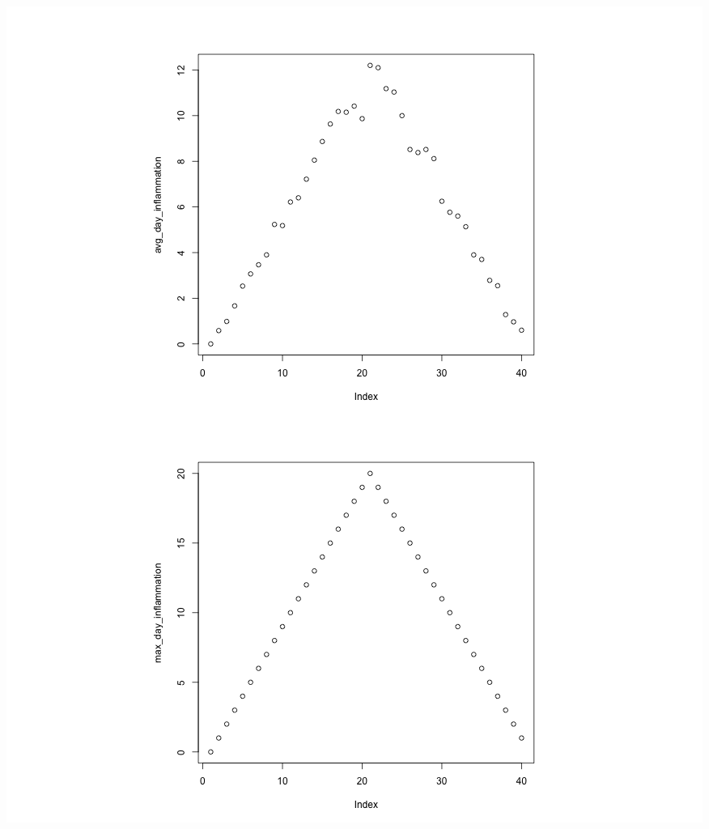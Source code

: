 <img src="fig/rmd-03-loops-R-loop-analyze-7.png" title="plot of chunk loop-analyze" alt="plot of chunk loop-analyze" style="display: block; margin: auto;" /><img src="fig/rmd-03-loops-R-loop-analyze-8.png" title="plot of chunk loop-analyze" alt="plot of chunk loop-analyze" style="display: block; margin: auto;" />